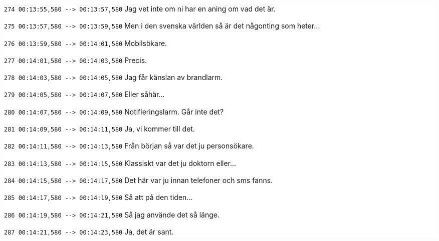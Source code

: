 

`274 00:13:55,580 --> 00:13:57,580`
Jag vet inte om ni har en aning om vad det är.



`275 00:13:57,580 --> 00:13:59,580`
Men i den svenska världen så är det någonting som heter...



`276 00:13:59,580 --> 00:14:01,580`
Mobilsökare.



`277 00:14:01,580 --> 00:14:03,580`
Precis.



`278 00:14:03,580 --> 00:14:05,580`
Jag får känslan av brandlarm.



`279 00:14:05,580 --> 00:14:07,580`
Eller såhär...



`280 00:14:07,580 --> 00:14:09,580`
Notifieringslarm. Går inte det?



`281 00:14:09,580 --> 00:14:11,580`
Ja, vi kommer till det.



`282 00:14:11,580 --> 00:14:13,580`
Från början så var det ju personsökare.



`283 00:14:13,580 --> 00:14:15,580`
Klassiskt var det ju doktorn eller...



`284 00:14:15,580 --> 00:14:17,580`
Det här var ju innan telefoner och sms fanns.



`285 00:14:17,580 --> 00:14:19,580`
Så att på den tiden...



`286 00:14:19,580 --> 00:14:21,580`
Så jag använde det så länge.



`287 00:14:21,580 --> 00:14:23,580`
Ja, det är sant.
